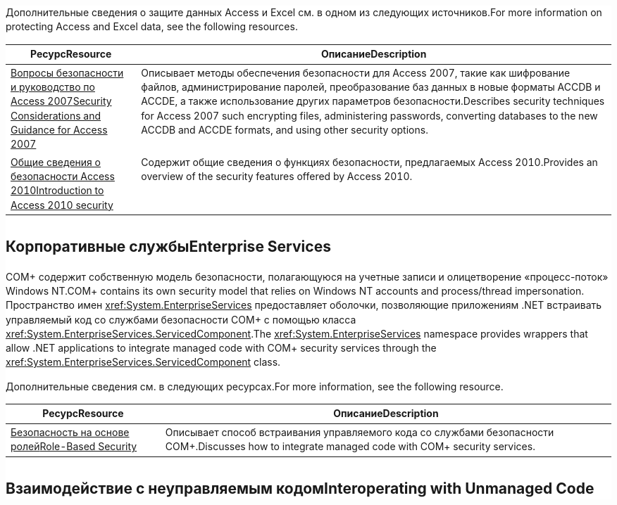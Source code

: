  <span data-ttu-id="d912b-165">Дополнительные сведения о защите данных Access и Excel см. в одном из следующих источников.</span><span class="sxs-lookup"><span data-stu-id="d912b-165">For more information on protecting Access and Excel data, see the following resources.</span></span>  
  
|<span data-ttu-id="d912b-166">Ресурс</span><span class="sxs-lookup"><span data-stu-id="d912b-166">Resource</span></span>|<span data-ttu-id="d912b-167">Описание</span><span class="sxs-lookup"><span data-stu-id="d912b-167">Description</span></span>|  
|--------------|-----------------|  
|<span data-ttu-id="d912b-168">[Вопросы безопасности и руководство по Access 2007](/previous-versions/office/developer/office-2007/bb421308(v=office.12))</span><span class="sxs-lookup"><span data-stu-id="d912b-168">[Security Considerations and Guidance for Access 2007](/previous-versions/office/developer/office-2007/bb421308(v=office.12))</span></span>|<span data-ttu-id="d912b-169">Описывает методы обеспечения безопасности для Access 2007, такие как шифрование файлов, администрирование паролей, преобразование баз данных в новые форматы ACCDB и ACCDE, а также использование других параметров безопасности.</span><span class="sxs-lookup"><span data-stu-id="d912b-169">Describes security techniques for Access 2007 such encrypting files, administering passwords, converting databases to the new ACCDB and ACCDE formats, and using other security options.</span></span>|  
|[<span data-ttu-id="d912b-170">Общие сведения о безопасности Access 2010</span><span class="sxs-lookup"><span data-stu-id="d912b-170">Introduction to Access 2010 security</span></span>](https://support.office.com/article/Introduction-to-Access-2010-security-CAE6D764-0318-4622-955F-68D9F186D6CA)|<span data-ttu-id="d912b-171">Содержит общие сведения о функциях безопасности, предлагаемых Access 2010.</span><span class="sxs-lookup"><span data-stu-id="d912b-171">Provides an overview of the security features offered by Access 2010.</span></span>|  

## <a name="enterprise-services"></a><span data-ttu-id="d912b-172">Корпоративные службы</span><span class="sxs-lookup"><span data-stu-id="d912b-172">Enterprise Services</span></span>  

 <span data-ttu-id="d912b-173">COM+ содержит собственную модель безопасности, полагающуюся на учетные записи и олицетворение «процесс-поток» Windows NT.</span><span class="sxs-lookup"><span data-stu-id="d912b-173">COM+ contains its own security model that relies on Windows NT accounts and process/thread impersonation.</span></span> <span data-ttu-id="d912b-174">Пространство имен <xref:System.EnterpriseServices> предоставляет оболочки, позволяющие приложениям .NET встраивать управляемый код со службами безопасности COM+ с помощью класса <xref:System.EnterpriseServices.ServicedComponent>.</span><span class="sxs-lookup"><span data-stu-id="d912b-174">The <xref:System.EnterpriseServices> namespace provides wrappers that allow .NET applications to integrate managed code with COM+ security services through the <xref:System.EnterpriseServices.ServicedComponent> class.</span></span>  
  
 <span data-ttu-id="d912b-175">Дополнительные сведения см. в следующих ресурсах.</span><span class="sxs-lookup"><span data-stu-id="d912b-175">For more information, see the following resource.</span></span>  
  
|<span data-ttu-id="d912b-176">Ресурс</span><span class="sxs-lookup"><span data-stu-id="d912b-176">Resource</span></span>|<span data-ttu-id="d912b-177">Описание</span><span class="sxs-lookup"><span data-stu-id="d912b-177">Description</span></span>|  
|--------------|-----------------|  
|<span data-ttu-id="d912b-178">[Безопасность на основе ролей](/previous-versions/dotnet/netframework-1.1/s6y8k15h(v=vs.71))</span><span class="sxs-lookup"><span data-stu-id="d912b-178">[Role-Based Security](/previous-versions/dotnet/netframework-1.1/s6y8k15h(v=vs.71))</span></span>|<span data-ttu-id="d912b-179">Описывает способ встраивания управляемого кода со службами безопасности COM+.</span><span class="sxs-lookup"><span data-stu-id="d912b-179">Discusses how to integrate managed code with COM+ security services.</span></span>|  
  
## <a name="interoperating-with-unmanaged-code"></a><span data-ttu-id="d912b-180">Взаимодействие с неуправляемым кодом</span><span class="sxs-lookup"><span data-stu-id="d912b-180">Interoperating with Unmanaged Code</span></span>  
